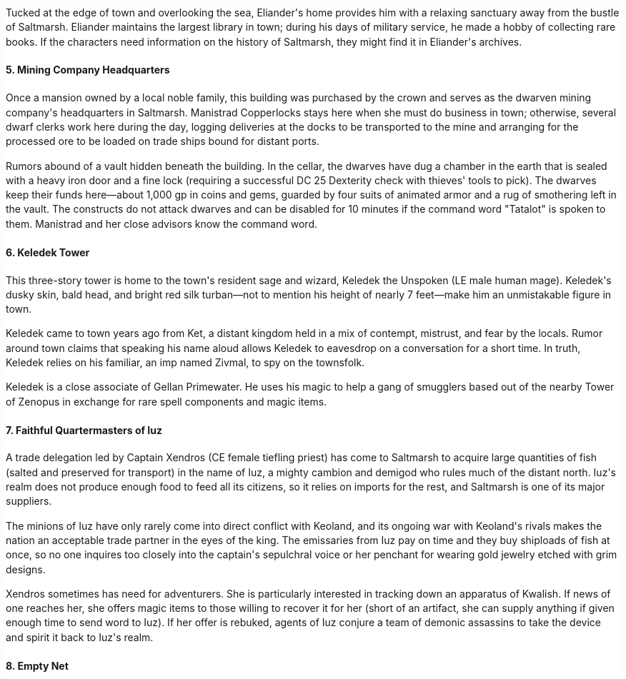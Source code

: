 Tucked at the edge of town and overlooking the sea, Eliander's home provides him with a relaxing sanctuary away from the bustle of Saltmarsh. Eliander maintains the largest library in town; during his days of military service, he made a hobby of collecting rare books. If the characters need information on the history of Saltmarsh, they might find it in Eliander's archives.

#### 5. Mining Company Headquarters

Once a mansion owned by a local noble family, this building was purchased by the crown and serves as the dwarven mining company's headquarters in Saltmarsh. Manistrad Copperlocks stays here when she must do business in town; otherwise, several dwarf clerks work here during the day, logging deliveries at the docks to be transported to the mine and arranging for the processed ore to be loaded on trade ships bound for distant ports.

Rumors abound of a vault hidden beneath the building. In the cellar, the dwarves have dug a chamber in the earth that is sealed with a heavy iron door and a fine lock (requiring a successful DC 25 Dexterity check with thieves' tools to pick). The dwarves keep their funds here—about 1,000 gp in coins and gems, guarded by four suits of animated armor and a rug of smothering left in the vault. The constructs do not attack dwarves and can be disabled for 10 minutes if the command word "Tatalot" is spoken to them. Manistrad and her close advisors know the command word.

#### 6. Keledek Tower

This three-story tower is home to the town's resident sage and wizard, Keledek the Unspoken (LE male human mage). Keledek's dusky skin, bald head, and bright red silk turban—not to mention his height of nearly 7 feet—make him an unmistakable figure in town.

Keledek came to town years ago from Ket, a distant kingdom held in a mix of contempt, mistrust, and fear by the locals. Rumor around town claims that speaking his name aloud allows Keledek to eavesdrop on a conversation for a short time. In truth, Keledek relies on his familiar, an imp named Zivmal, to spy on the townsfolk.

Keledek is a close associate of Gellan Primewater. He uses his magic to help a gang of smugglers based out of the nearby Tower of Zenopus in exchange for rare spell components and magic items.

#### 7. Faithful Quartermasters of Iuz

A trade delegation led by Captain Xendros (CE female tiefling priest) has come to Saltmarsh to acquire large quantities of fish (salted and preserved for transport) in the name of Iuz, a mighty cambion and demigod who rules much of the distant north. Iuz's realm does not produce enough food to feed all its citizens, so it relies on imports for the rest, and Saltmarsh is one of its major suppliers.

The minions of Iuz have only rarely come into direct conflict with Keoland, and its ongoing war with Keoland's rivals makes the nation an acceptable trade partner in the eyes of the king. The emissaries from Iuz pay on time and they buy shiploads of fish at once, so no one inquires too closely into the captain's sepulchral voice or her penchant for wearing gold jewelry etched with grim designs.

Xendros sometimes has need for adventurers. She is particularly interested in tracking down an <wc-fetch type="item">apparatus of Kwalish</wc-fetch>. If news of one reaches her, she offers magic items to those willing to recover it for her (short of an artifact, she can supply anything if given enough time to send word to Iuz). If her offer is rebuked, agents of Iuz conjure a team of demonic assassins to take the device and spirit it back to Iuz's realm.

#### 8. Empty Net
